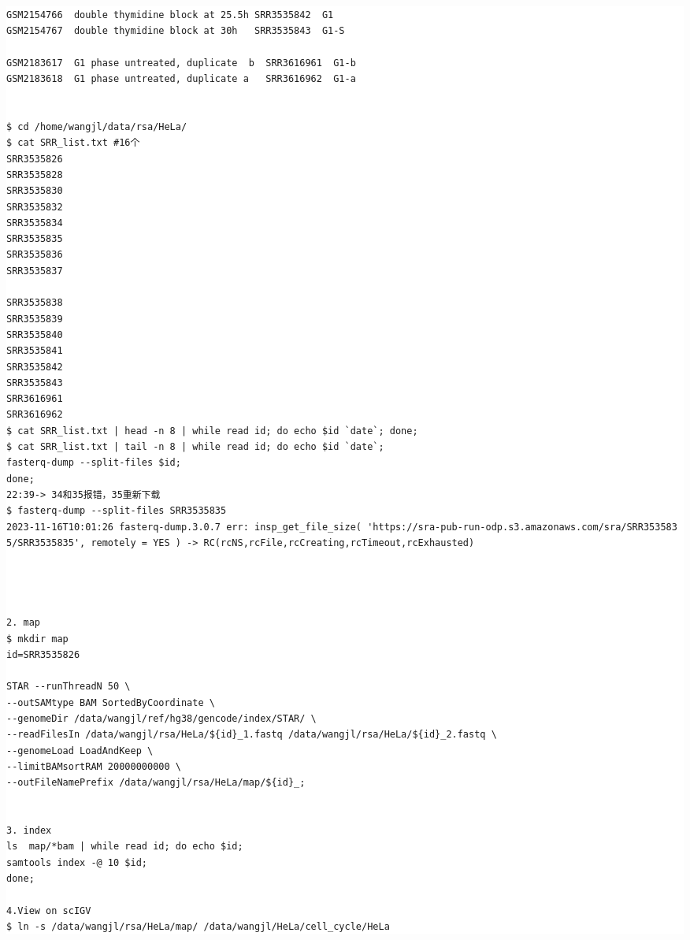 ```
GSM2154766	double thymidine block at 25.5h SRR3535842  G1
GSM2154767	double thymidine block at 30h   SRR3535843  G1-S

GSM2183617	G1 phase untreated, duplicate  b  SRR3616961  G1-b
GSM2183618	G1 phase untreated, duplicate a   SRR3616962  G1-a


$ cd /home/wangjl/data/rsa/HeLa/
$ cat SRR_list.txt #16个
SRR3535826
SRR3535828
SRR3535830
SRR3535832
SRR3535834
SRR3535835
SRR3535836
SRR3535837

SRR3535838
SRR3535839
SRR3535840
SRR3535841
SRR3535842
SRR3535843
SRR3616961
SRR3616962
$ cat SRR_list.txt | head -n 8 | while read id; do echo $id `date`; done;
$ cat SRR_list.txt | tail -n 8 | while read id; do echo $id `date`; 
fasterq-dump --split-files $id;
done;
22:39-> 34和35报错，35重新下载
$ fasterq-dump --split-files SRR3535835
2023-11-16T10:01:26 fasterq-dump.3.0.7 err: insp_get_file_size( 'https://sra-pub-run-odp.s3.amazonaws.com/sra/SRR3535835/SRR3535835', remotely = YES ) -> RC(rcNS,rcFile,rcCreating,rcTimeout,rcExhausted)




2. map
$ mkdir map
id=SRR3535826

STAR --runThreadN 50 \
--outSAMtype BAM SortedByCoordinate \
--genomeDir /data/wangjl/ref/hg38/gencode/index/STAR/ \
--readFilesIn /data/wangjl/rsa/HeLa/${id}_1.fastq /data/wangjl/rsa/HeLa/${id}_2.fastq \
--genomeLoad LoadAndKeep \
--limitBAMsortRAM 20000000000 \
--outFileNamePrefix /data/wangjl/rsa/HeLa/map/${id}_;


3. index
ls  map/*bam | while read id; do echo $id; 
samtools index -@ 10 $id;
done;

4.View on scIGV
$ ln -s /data/wangjl/rsa/HeLa/map/ /data/wangjl/HeLa/cell_cycle/HeLa
```
